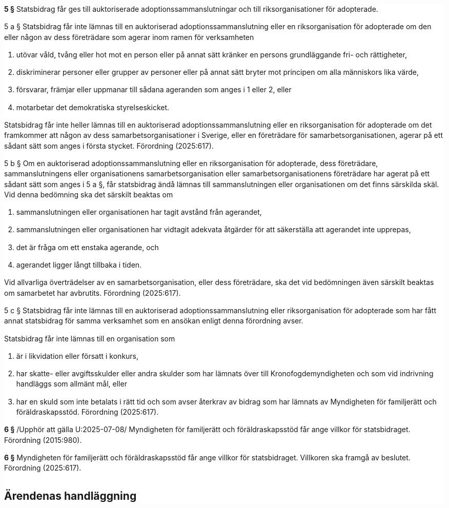 **5 §** Statsbidrag får ges till auktoriserade adoptionssammanslutningar och till riksorganisationer för adopterade.

5 a § Statsbidrag får inte lämnas till en auktoriserad adoptionssammanslutning eller en riksorganisation för adopterade om den eller någon av dess företrädare som agerar inom ramen för verksamheten

1. utövar våld, tvång eller hot mot en person eller på annat sätt kränker en persons grundläggande fri- och rättigheter,

2. diskriminerar personer eller grupper av personer eller på annat sätt bryter mot principen om alla människors lika värde,

3. försvarar, främjar eller uppmanar till sådana ageranden som anges i 1 eller 2, eller

4. motarbetar det demokratiska styrelseskicket.

Statsbidrag får inte heller lämnas till en auktoriserad adoptionssammanslutning eller en riksorganisation för adopterade om det framkommer att någon av dess samarbetsorganisationer i Sverige, eller en företrädare för samarbetsorganisationen, agerar på ett sådant sätt som anges i första stycket. Förordning (2025:617).

5 b § Om en auktoriserad adoptionssammanslutning eller en riksorganisation för adopterade, dess företrädare, sammanslutningens eller organisationens samarbetsorganisation eller samarbetsorganisationens företrädare har agerat på ett sådant sätt som anges i 5 a §, får statsbidrag ändå lämnas till sammanslutningen eller organisationen om det finns särskilda skäl. Vid denna bedömning ska det särskilt beaktas om

1. sammanslutningen eller organisationen har tagit avstånd från agerandet,

2. sammanslutningen eller organisationen har vidtagit adekvata åtgärder för att säkerställa att agerandet inte upprepas,

3. det är fråga om ett enstaka agerande, och

4. agerandet ligger långt tillbaka i tiden.

Vid allvarliga överträdelser av en samarbetsorganisation, eller dess företrädare, ska det vid bedömningen även särskilt beaktas om samarbetet har avbrutits. Förordning (2025:617).

5 c § Statsbidrag får inte lämnas till en auktoriserad adoptionssammanslutning eller riksorganisation för adopterade som har fått annat statsbidrag för samma verksamhet som en ansökan enligt denna förordning avser.

Statsbidrag får inte lämnas till en organisation som

1. är i likvidation eller försatt i konkurs,

2. har skatte- eller avgiftsskulder eller andra skulder som har lämnats över till Kronofogdemyndigheten och som vid indrivning handläggs som allmänt mål, eller

3. har en skuld som inte betalats i rätt tid och som avser återkrav av bidrag som har lämnats av Myndigheten för familjerätt och föräldraskapsstöd. Förordning (2025:617).

**6 §** /Upphör att gälla U:2025-07-08/ Myndigheten för familjerätt och föräldraskapsstöd får ange villkor för statsbidraget. Förordning (2015:980).

**6 §** Myndigheten för familjerätt och föräldraskapsstöd får ange villkor för statsbidraget. Villkoren ska framgå av beslutet. Förordning (2025:617).

## Ärendenas handläggning
